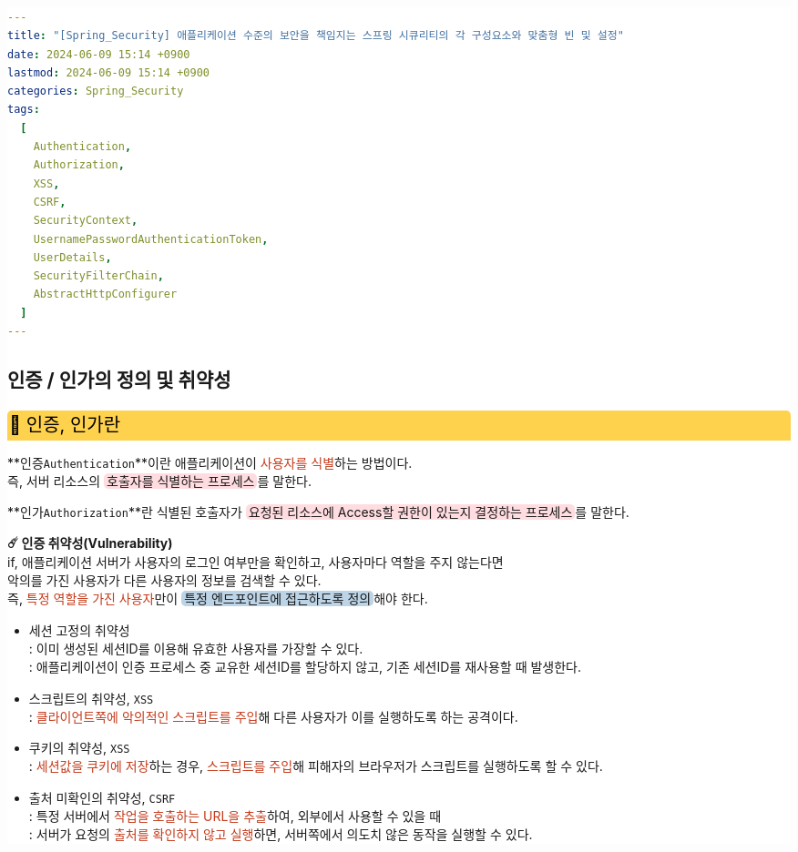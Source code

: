 ```yaml
---
title: "[Spring_Security] 애플리케이션 수준의 보안을 책임지는 스프링 시큐리티의 각 구성요소와 맞춤형 빈 및 설정"
date: 2024-06-09 15:14 +0900
lastmod: 2024-06-09 15:14 +0900
categories: Spring_Security
tags:
  [
    Authentication,
    Authorization,
    XSS,
    CSRF,
    SecurityContext,
    UsernamePasswordAuthenticationToken,
    UserDetails,
    SecurityFilterChain,
    AbstractHttpConfigurer
  ]
---
```


## 인증 / 인가의 정의 및 취약성

<div style="margin-bottom: 15px;font-size:20px;background-color:#FFD24D;color:black;font-weight:normal;border-top-left-radius:5px;border-top-right-radius:5px;padding:2px;overflow-x:auto;white-space:nowrap;">
    🐀 인증, 인가란
</div>

**인증`Authentication`**이란 애플리케이션이 <span style='color:rgb(196,58,26);'>사용자를 식별</span>하는 방법이다.  
즉, 서버 리소스의 <span style="margin-bottom:15px;padding:0 3px;border-radius:5px;background-color:#ffdce0;">호출자를 식별하는 프로세스</span>를 말한다.

**인가`Authorization`**란 식별된 호출자가 <span style="margin-bottom:15px;padding:0 3px;border-radius:5px;background-color:#ffdce0;">요청된 리소스에 Access할 권한이 있는지 결정하는 프로세스</span>를 말한다.

**☄️ 인증 취약성(Vulnerability)**  
if, 애플리케이션 서버가 사용자의 로그인 여부만을 확인하고, 사용자마다 역할을 주지 않는다면  
악의를 가진 사용자가 다른 사용자의 정보를 검색할 수 있다.  
즉, <span style='color:rgb(196,58,26);'>특정 역할을 가진 사용자</span>만이 <span style="margin-bottom:15px;padding:0 3px;border-radius:5px;background-color:#BCD4E6;">특정 엔드포인트에 접근하도록 정의</span>해야 한다.

- 세션 고정의 취약성  
  : 이미 생성된 세션ID를 이용해 유효한 사용자를 가장할 수 있다.  
  : 애플리케이션이 인증 프로세스 중 교유한 세션ID를 할당하지 않고, 기존 세션ID를 재사용할 때 발생한다.

- 스크립트의 취약성, `XSS`  
  : <span style='color:rgb(196,58,26);'>클라이언트쪽에 악의적인 스크립트를 주입</span>해 다른 사용자가 이를 실행하도록 하는 공격이다.

- 쿠키의 취약성, `XSS`  
  : <span style='color:rgb(196,58,26);'>세션값을 쿠키에 저장</span>하는 경우, <span style='color:rgb(196,58,26);'>스크립트를 주입</span>해 피해자의 브라우저가 스크립트를 실행하도록 할 수 있다.

- 출처 미확인의 취약성, `CSRF`  
  : 특정 서버에서 <span style='color:rgb(196,58,26);'>작업을 호출하는 URL을 추출</span>하여, 외부에서 사용할 수 있을 때  
  : 서버가 요청의 <span style='color:rgb(196,58,26);'>출처를 확인하지 않고 실행</span>하면, 서버쪽에서 의도치 않은 동작을 실행할 수 있다.
